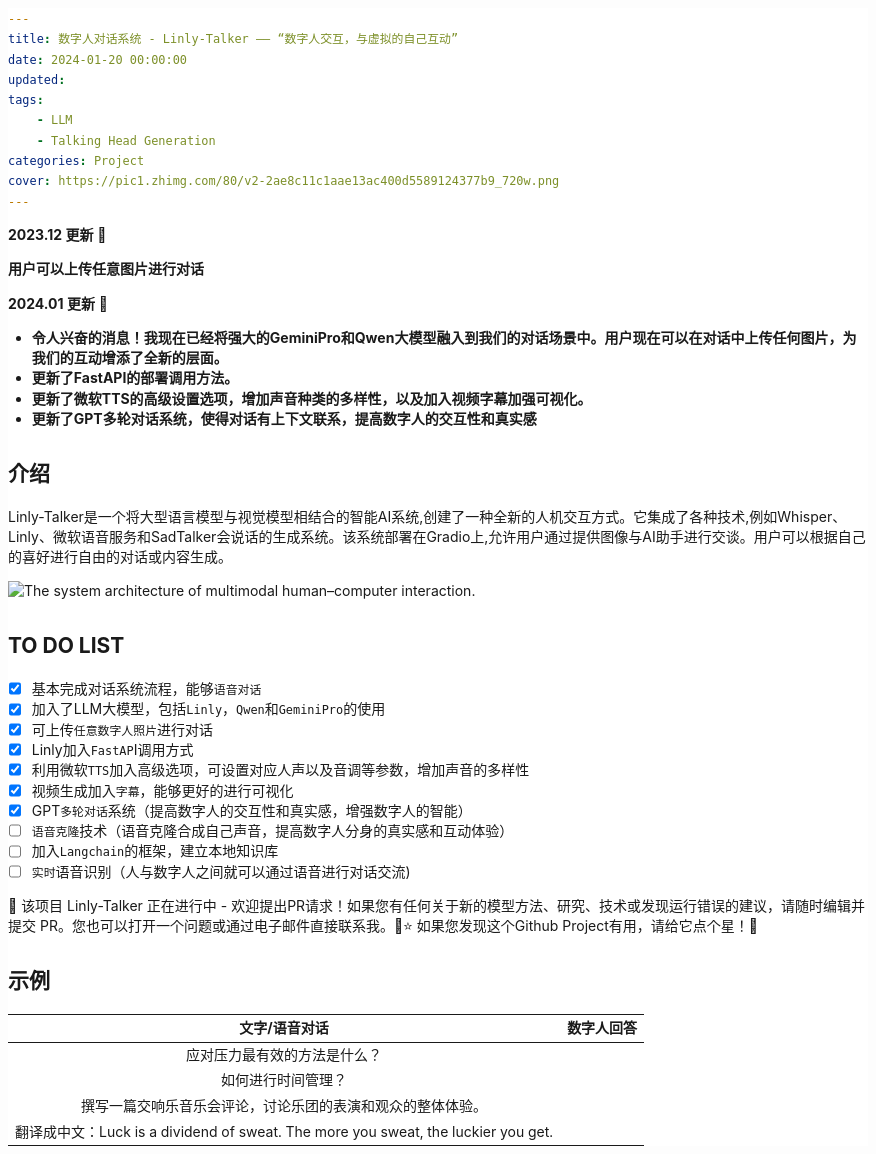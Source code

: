 ```yaml
---
title: 数字人对话系统 - Linly-Talker —— “数字人交互，与虚拟的自己互动”
date: 2024-01-20 00:00:00
updated:
tags:
    - LLM
    - Talking Head Generation
categories: Project
cover: https://pic1.zhimg.com/80/v2-2ae8c11c1aae13ac400d5589124377b9_720w.png
---
```


**2023.12 更新** 📆

**用户可以上传任意图片进行对话**

**2024.01 更新** 📆

- **令人兴奋的消息！我现在已经将强大的GeminiPro和Qwen大模型融入到我们的对话场景中。用户现在可以在对话中上传任何图片，为我们的互动增添了全新的层面。**
- **更新了FastAPI的部署调用方法。** 
- **更新了微软TTS的高级设置选项，增加声音种类的多样性，以及加入视频字幕加强可视化。**
- **更新了GPT多轮对话系统，使得对话有上下文联系，提高数字人的交互性和真实感**

## 介绍

Linly-Talker是一个将大型语言模型与视觉模型相结合的智能AI系统,创建了一种全新的人机交互方式。它集成了各种技术,例如Whisper、Linly、微软语音服务和SadTalker会说话的生成系统。该系统部署在Gradio上,允许用户通过提供图像与AI助手进行交谈。用户可以根据自己的喜好进行自由的对话或内容生成。

![The system architecture of multimodal human–computer interaction.](https://picx.zhimg.com/80/v2-b38722d9d71153dec12acbb9e020a5b4.png)

## TO DO LIST

- [x] 基本完成对话系统流程，能够`语音对话`
- [x] 加入了LLM大模型，包括`Linly`，`Qwen`和`GeminiPro`的使用
- [x] 可上传`任意数字人照片`进行对话
- [x] Linly加入`FastAP`I调用方式
- [x] 利用微软`TTS`加入高级选项，可设置对应人声以及音调等参数，增加声音的多样性
- [x] 视频生成加入`字幕`，能够更好的进行可视化
- [x] GPT`多轮对话`系统（提高数字人的交互性和真实感，增强数字人的智能）
- [ ] `语音克隆`技术（语音克隆合成自己声音，提高数字人分身的真实感和互动体验）
- [ ] 加入`Langchain`的框架，建立本地知识库
- [ ] `实时`语音识别（人与数字人之间就可以通过语音进行对话交流)

🔆 该项目 Linly-Talker 正在进行中 - 欢迎提出PR请求！如果您有任何关于新的模型方法、研究、技术或发现运行错误的建议，请随时编辑并提交 PR。您也可以打开一个问题或通过电子邮件直接联系我。📩⭐ 如果您发现这个Github Project有用，请给它点个星！🤩

## 示例

|                        文字/语音对话                         |                          数字人回答                          |
| :----------------------------------------------------------: | :----------------------------------------------------------: |
|                 应对压力最有效的方法是什么？                 | <video src="https://github.com/Kedreamix/Linly-Talker/assets/61195303/f1deb189-b682-4175-9dea-7eeb0fb392ca"></video> |
|                      如何进行时间管理？                      | <video src="https://github.com/Kedreamix/Linly-Talker/assets/61195303/968b5c43-4dce-484b-b6c6-0fd4d621ac03"></video> |
|  撰写一篇交响乐音乐会评论，讨论乐团的表演和观众的整体体验。  | <video src="https://github.com/Kedreamix/Linly-Talker/assets/61195303/f052820f-6511-4cf0-a383-daf8402630db"></video> |
| 翻译成中文：Luck is a dividend of sweat. The more you sweat, the luckier you get. | <video src="https://github.com/Kedreamix/Linly-Talker/assets/61195303/118eec13-a9f7-4c38-b4ad-044d36ba9776"></video> |

